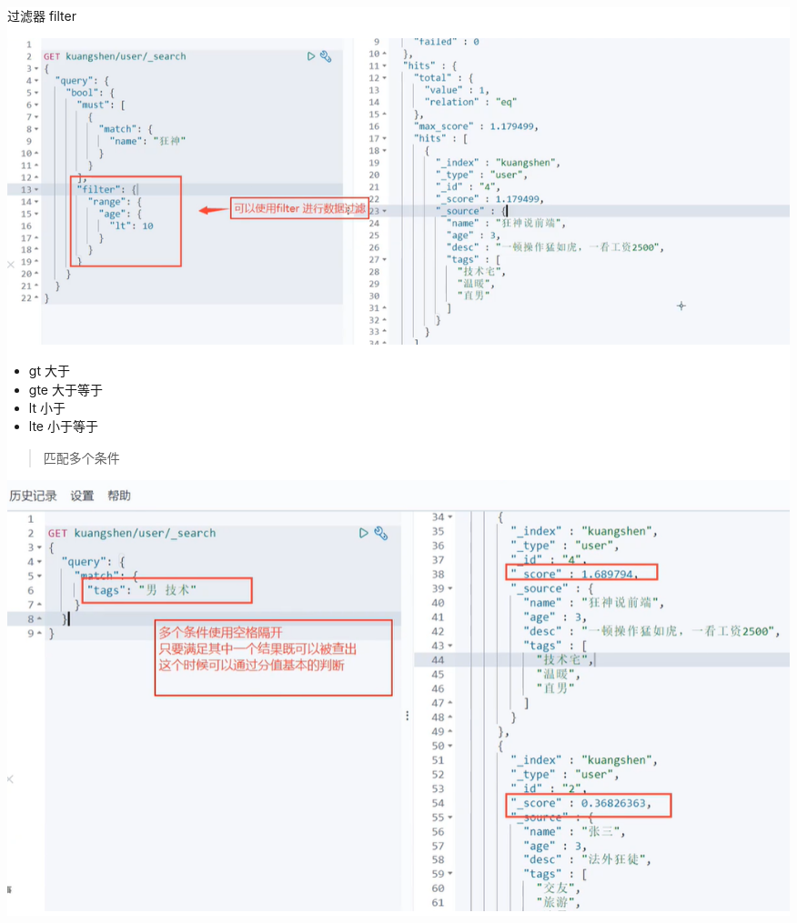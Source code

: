 过滤器 filter

![image-20210203154402972](.\res\160.png)

- gt 大于
- gte 大于等于
- lt 小于
- lte 小于等于

> 匹配多个条件

![image-20210203154645084](.\res\161.png)
